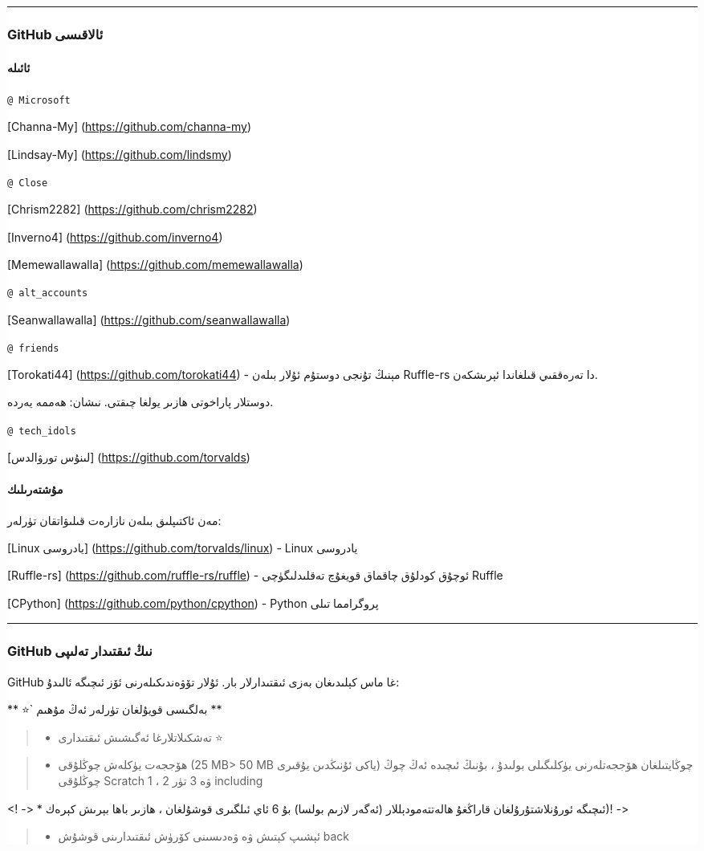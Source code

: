 ***

### GitHub ئالاقىسى

#### ئائىلە

`@ Microsoft`

[Channa-My] (https://github.com/channa-my)

[Lindsay-My] (https://github.com/lindsmy)

`@ Close`

[Chrism2282] (https://github.com/chrism2282)

[Inverno4] (https://github.com/inverno4)

[Memewallawalla] (https://github.com/memewallawalla)

`@ alt_accounts`

[Seanwallawalla] (https://github.com/seanwallawalla)

`@ friends`

[Torokati44] (https://github.com/torokati44) - مېنىڭ تۇنجى دوستۇم ئۇلار بىلەن Ruffle-rs دا تەرەققىي قىلغاندا ئېرىشكەن.

دوستلار پاراخوتى ھازىر يولغا چىقتى. نىشان: ھەممە يەردە.

`@ tech_idols`

[لىنۇس تورۋالدس] (https://github.com/torvalds)

#### مۇشتەرىلىك

مەن ئاكتىپلىق بىلەن نازارەت قىلىۋاتقان تۈرلەر:

[Linux يادروسى] (https://github.com/torvalds/linux) - Linux يادروسى

[Ruffle-rs] (https://github.com/ruffle-rs/ruffle) - ئوچۇق كودلۇق چاقماق قويغۇچ تەقلىدلىگۈچى Ruffle

[CPython] (https://github.com/python/cpython) - Python پروگرامما تىلى

***

### GitHub نىڭ ئىقتىدار تەلىپى

GitHub غا ماس كېلىدىغان بەزى ئىقتىدارلار بار. ئۇلار تۆۋەندىكىلەرنى ئۆز ئىچىگە ئالىدۇ:

** ⭐` بەلگىسى قويۇلغان تۈرلەر ئەڭ مۇھىم **

> * تەشكىلاتلارغا ئەگىشىش ئىقتىدارى ⭐

> * ھۆججەت يۈكلەش چوڭلۇقى (25 MB> 50 MB ياكى ئۇنىڭدىن يۇقىرى) چوڭايتىلغان ھۆججەتلەرنى يۈكلىگىلى بولىدۇ ، بۇنىڭ ئىچىدە ئەڭ چوڭ چوڭلۇقى Scratch 1 ، 2 ۋە 3 تۈر including

<! -> * ئىچىگە ئورۇنلاشتۇرۇلغان قاراڭغۇ ھالەتتەمودېللار (ئەگەر لازىم بولسا) بۇ 6 ئاي ئىلگىرى قوشۇلغان ، ھازىر باھا بېرىش كېرەك)! ->

> * ئېشىپ كېتىش ۋە ۋەدىسىنى كۆرۈش ئىقتىدارىنى قوشۇش back
